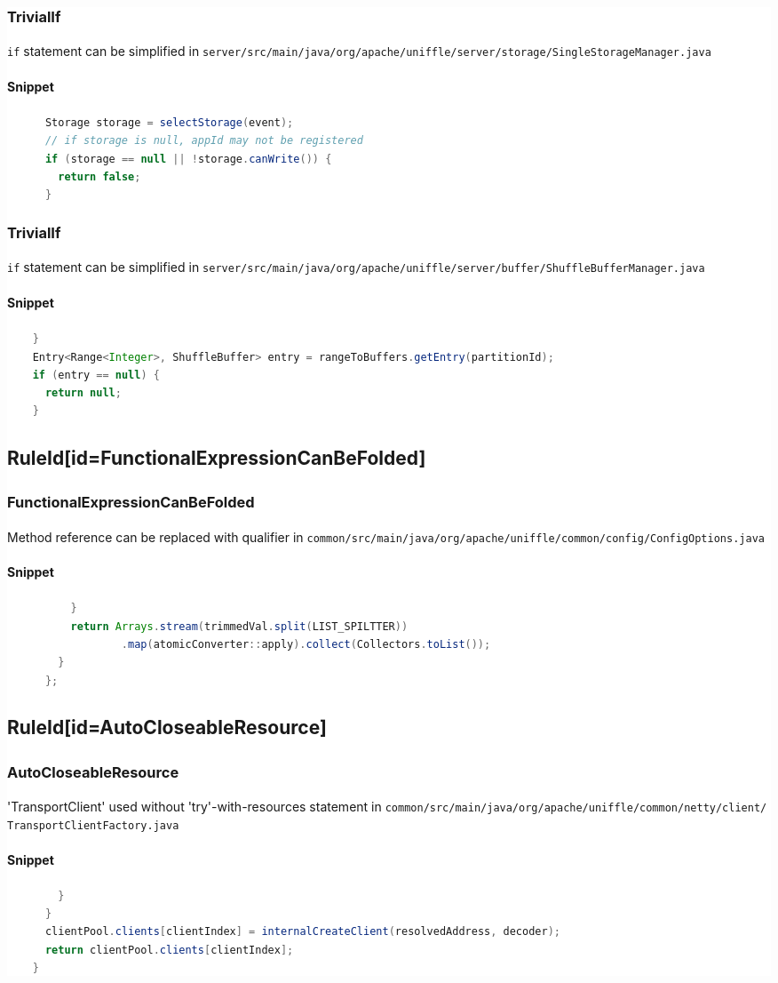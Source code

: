 ### TrivialIf
`if` statement can be simplified
in `server/src/main/java/org/apache/uniffle/server/storage/SingleStorageManager.java`
#### Snippet
```java
      Storage storage = selectStorage(event);
      // if storage is null, appId may not be registered
      if (storage == null || !storage.canWrite()) {
        return false;
      }
```

### TrivialIf
`if` statement can be simplified
in `server/src/main/java/org/apache/uniffle/server/buffer/ShuffleBufferManager.java`
#### Snippet
```java
    }
    Entry<Range<Integer>, ShuffleBuffer> entry = rangeToBuffers.getEntry(partitionId);
    if (entry == null) {
      return null;
    }
```

## RuleId[id=FunctionalExpressionCanBeFolded]
### FunctionalExpressionCanBeFolded
Method reference can be replaced with qualifier
in `common/src/main/java/org/apache/uniffle/common/config/ConfigOptions.java`
#### Snippet
```java
          }
          return Arrays.stream(trimmedVal.split(LIST_SPILTTER))
                  .map(atomicConverter::apply).collect(Collectors.toList());
        }
      };
```

## RuleId[id=AutoCloseableResource]
### AutoCloseableResource
'TransportClient' used without 'try'-with-resources statement
in `common/src/main/java/org/apache/uniffle/common/netty/client/TransportClientFactory.java`
#### Snippet
```java
        }
      }
      clientPool.clients[clientIndex] = internalCreateClient(resolvedAddress, decoder);
      return clientPool.clients[clientIndex];
    }
```
